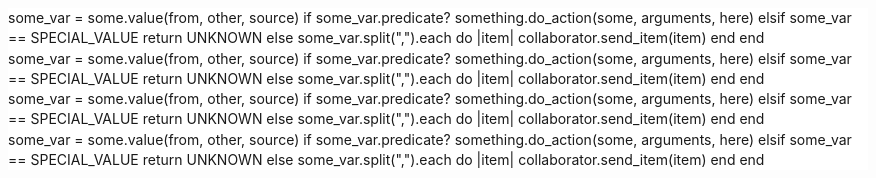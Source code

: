 
<div class="presented-code presented-code--with-highlights">
some_var = some.value(from, other, source)
if some_var.predicate?
  something.do_action(<span class="presented-code__highlight">some, arguments, here</span>)
elsif some_var == SPECIAL_VALUE
  return UNKNOWN
else
  some_var.split(",").each do |item|
    collaborator.send_item(item)
  end
end
</div>


<div class="presented-code presented-code--with-highlights">
some_var = some.value(from, other, source)
if some_var.predicate?
  something.do_action(some, arguments, here)
elsif <span class="presented-code__highlight">some_var == SPECIAL_VALUE</span>
  return UNKNOWN
else
  some_var.split(",").each do |item|
    collaborator.send_item(item)
  end
end
</div>


<div class="presented-code presented-code--with-highlights">
some_var = some.value(from, other, source)
if some_var.predicate?
  something.do_action(some, arguments, here)
elsif some_var == <span class="presented-code__highlight">SPECIAL_VALUE</span>
  return UNKNOWN
else
  some_var.split(",").each do |item|
    collaborator.send_item(item)
  end
end
</div>


<div class="presented-code presented-code--with-highlights">
some_var = some.value(from, other, source)
if some_var.predicate?
  something.do_action(some, arguments, here)
elsif some_var == SPECIAL_VALUE
  <span class="presented-code__highlight">return UNKNOWN</span>
else
  some_var.split(",").each do |item|
    collaborator.send_item(item)
  end
end
</div>
